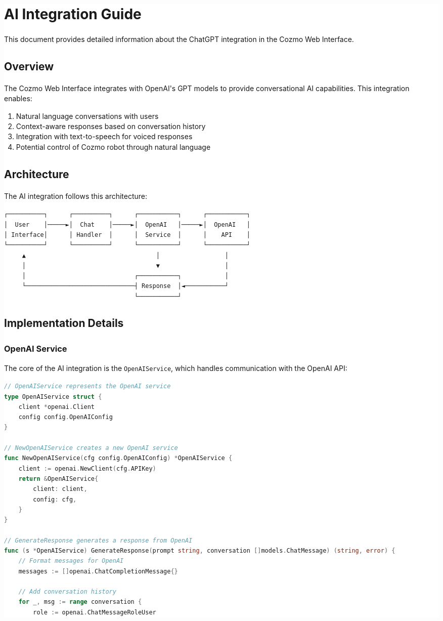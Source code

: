 # AI Integration Guide

This document provides detailed information about the ChatGPT integration in the Cozmo Web Interface.

## Overview

The Cozmo Web Interface integrates with OpenAI's GPT models to provide conversational AI capabilities. This integration enables:

1. Natural language conversations with users
2. Context-aware responses based on conversation history
3. Integration with text-to-speech for voiced responses
4. Potential control of Cozmo robot through natural language

## Architecture

The AI integration follows this architecture:

```
┌──────────┐      ┌──────────┐      ┌───────────┐      ┌───────────┐
│  User    │─────►│  Chat    │─────►│  OpenAI   │─────►│  OpenAI   │
│ Interface│      │ Handler  │      │  Service  │      │    API    │
└──────────┘      └──────────┘      └───────────┘      └───────────┘
     ▲                                    │                  │
     │                                    ▼                  │
     │                              ┌───────────┐            │
     └──────────────────────────────┤ Response  │◄───────────┘
                                    └───────────┘
```

## Implementation Details

### OpenAI Service

The core of the AI integration is the `OpenAIService`, which handles communication with the OpenAI API:

```go
// OpenAIService represents the OpenAI service
type OpenAIService struct {
	client *openai.Client
	config config.OpenAIConfig
}

// NewOpenAIService creates a new OpenAI service
func NewOpenAIService(cfg config.OpenAIConfig) *OpenAIService {
	client := openai.NewClient(cfg.APIKey)
	return &OpenAIService{
		client: client,
		config: cfg,
	}
}

// GenerateResponse generates a response from OpenAI
func (s *OpenAIService) GenerateResponse(prompt string, conversation []models.ChatMessage) (string, error) {
	// Format messages for OpenAI
	messages := []openai.ChatCompletionMessage{}
	
	// Add conversation history
	for _, msg := range conversation {
		role := openai.ChatMessageRoleUser
```